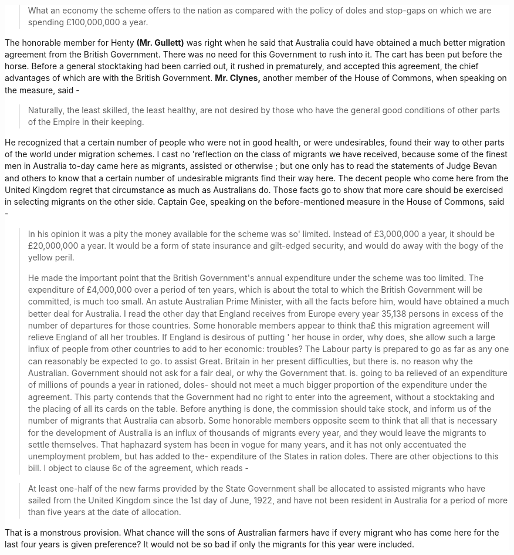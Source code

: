  >What an economy the scheme offers to the nation as compared with the policy of doles and stop-gaps on which we are spending £100,000,000 a year. 

The honorable member for Henty  **(Mr. Gullett)**  was right when he said that Australia could have obtained a much better migration agreement from the British Government. There was no need for this Government to rush into it. The cart has been put before the horse. Before a general stocktaking had been carried out, it rushed in prematurely, and accepted this agreement, the chief advantages of which are with the British Government.  **Mr. Clynes,**  another member of the House of Commons, when speaking on the measure, said - 

  >Naturally, the least skilled, the least healthy, are not desired by those who have the general good conditions of other parts of the Empire in their keeping. 

He recognized that a certain number of people who were not in good health, or were undesirables, found their  way  to other parts of the world under migration schemes. I cast no 'reflection on the class of migrants we have received, because some of the finest men in Australia to-day came here as migrants, assisted or otherwise ; but one only has to read the statements of Judge Bevan and others to know that a certain number of undesirable migrants find their way here. The decent people who come here from the United Kingdom regret that circumstance as much as Australians do. Those facts go to show that more care should be exercised in selecting migrants on the other side. Captain Gee, speaking on the before-mentioned measure in the House of Commons, said - 

  >In his opinion it was a pity the money available for the scheme was so' limited. Instead of £3,000,000 a year, it should be £20,000,000 a year. It would be a form of state insurance and gilt-edged security, and would do away with the bogy of the yellow peril. 
  >
  >He made the important point that the British Government's annual expenditure under the scheme was too limited. The expenditure of £4,000,000 over a period of ten years, which is about the total to which the British Government will be committed, is much too small. An astute Australian Prime Minister, with all the facts before him, would have obtained a much better deal for Australia. I read the other day that England receives from Europe every year 35,138 persons in excess of the number of departures for those countries. Some honorable members appear to think tha£ this migration agreement will relieve England of all her troubles. If England is desirous of putting ' her house in order, why does, she allow such a large influx of people from other countries to add to her economic: troubles? The Labour party is prepared to go as far as any one can reasonably be expected to go. to assist Great. Britain in her present difficulties, but there is. no reason why the Australian. Government should not ask for a fair deal, or why the Government that. is. going to ba relieved of an expenditure of millions of pounds a year in rationed, doles- should not meet a much bigger proportion of the expenditure under the agreement. This party contends that the Government had no right to enter into the agreement, without a stocktaking and the placing of all its cards on the table. Before anything is done, the commission should take stock, and inform us of the number of migrants that Australia can absorb. Some honorable members opposite seem to think that all that is necessary for the development of Australia is an influx of thousands of migrants every year, and they would leave the migrants to settle themselves. That haphazard system has been in vogue for many years, and it has not only accentuated the unemployment problem, but has added to the- expenditure of the States in ration doles. There are other objections to this bill. I object to clause 6c of the agreement, which reads - 

  >At least one-half of the new farms provided by the State Government shall be allocated to assisted migrants who have sailed from the United Kingdom since the 1st day of June, 1922, and have not been resident in Australia for a period of more than five years at the date of allocation. 

That is a monstrous provision. What chance will the sons of Australian farmers have if every migrant who has come here for the last four years is given preference? It would not be so bad if only the migrants for this year were included. 
